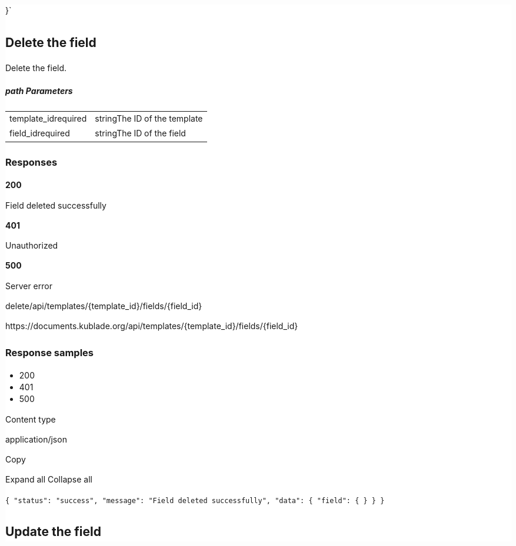 }`

## [](#tag/Templates/operation/e0bd4480e450d32f71e92b38d856b0ff)Delete the field

Delete the field.

##### path Parameters

|                      |                              |
| -------------------- | ---------------------------- |
| template\_idrequired | stringThe ID of the template |
| field\_idrequired    | stringThe ID of the field    |

### Responses

**200**

Field deleted successfully

**401**

Unauthorized

**500**

Server error

delete/api/templates/{template\_id}/fields/{field\_id}

https\://documents.kublade.org/api/templates/{template\_id}/fields/{field\_id}

### Response samples

* 200
* 401
* 500

Content type

application/json

Copy

Expand all  Collapse all

`{
"status": "success",
"message": "Field deleted successfully",
"data": {
"field": { }
}
}`

## [](#tag/Templates/operation/fd2v1.2.135f1fa2b9799e02b92a986b9)Update the field
